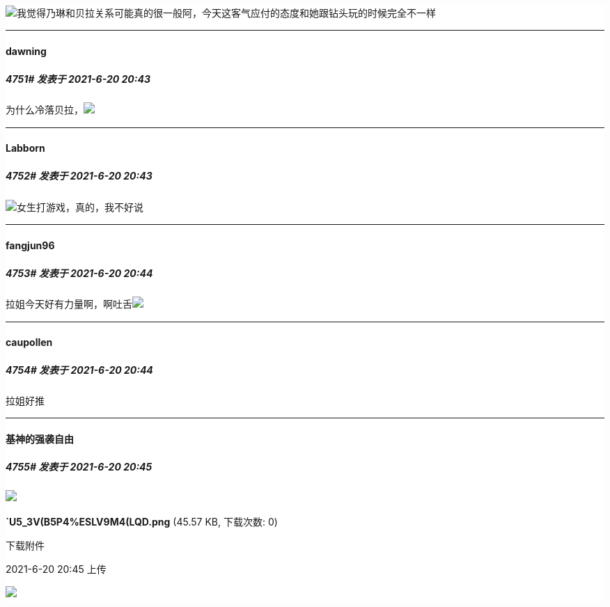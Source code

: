 
<img src="https://static.saraba1st.com/image/smiley/face2017/049.png" referrerpolicy="no-referrer">我觉得乃琳和贝拉关系可能真的很一般阿，今天这客气应付的态度和她跟钻头玩的时候完全不一样


*****

####  dawning  
##### 4751#       发表于 2021-6-20 20:43


为什么冷落贝拉，<img src="https://static.saraba1st.com/image/smiley/face2017/065.png" referrerpolicy="no-referrer">


*****

####  Labborn  
##### 4752#       发表于 2021-6-20 20:43


<img src="https://static.saraba1st.com/image/smiley/face2017/008.png" referrerpolicy="no-referrer">女生打游戏，真的，我不好说


*****

####  fangjun96  
##### 4753#       发表于 2021-6-20 20:44


拉姐今天好有力量啊，啊吐舌<img src="https://static.saraba1st.com/image/smiley/face2017/066.png" referrerpolicy="no-referrer">


*****

####  caupollen  
##### 4754#       发表于 2021-6-20 20:44


拉姐好推


*****

####  基神的强袭自由  
##### 4755#       发表于 2021-6-20 20:45


<img src="https://img.saraba1st.com/forum/202106/20/204534vktx6vxaetggtglk.png" referrerpolicy="no-referrer">


<strong>`U5_3V(B5P4%ESLV9M4(LQD.png</strong> (45.57 KB, 下载次数: 0)

下载附件

2021-6-20 20:45 上传


<img src="https://img.saraba1st.com/forum/202106/20/204547z3gdvv49svswj4jl.png" referrerpolicy="no-referrer">
